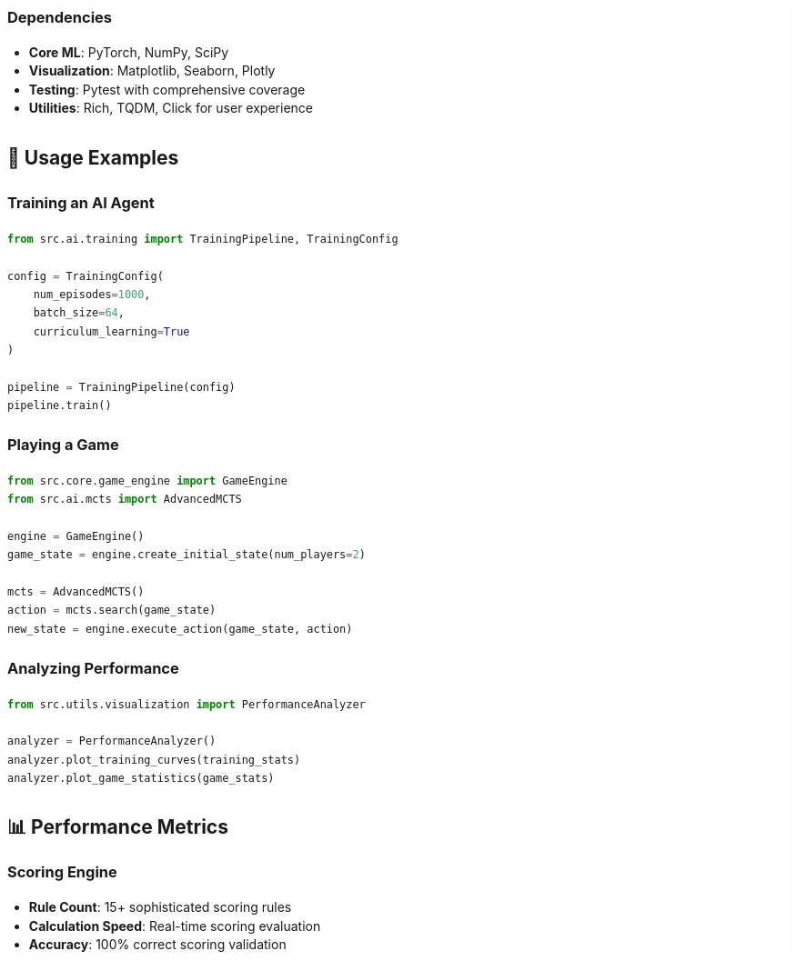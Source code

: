 ### **Dependencies**
- **Core ML**: PyTorch, NumPy, SciPy
- **Visualization**: Matplotlib, Seaborn, Plotly
- **Testing**: Pytest with comprehensive coverage
- **Utilities**: Rich, TQDM, Click for user experience

## 🚀 **Usage Examples**

### **Training an AI Agent**
```python
from src.ai.training import TrainingPipeline, TrainingConfig

config = TrainingConfig(
    num_episodes=1000,
    batch_size=64,
    curriculum_learning=True
)

pipeline = TrainingPipeline(config)
pipeline.train()
```

### **Playing a Game**
```python
from src.core.game_engine import GameEngine
from src.ai.mcts import AdvancedMCTS

engine = GameEngine()
game_state = engine.create_initial_state(num_players=2)

mcts = AdvancedMCTS()
action = mcts.search(game_state)
new_state = engine.execute_action(game_state, action)
```

### **Analyzing Performance**
```python
from src.utils.visualization import PerformanceAnalyzer

analyzer = PerformanceAnalyzer()
analyzer.plot_training_curves(training_stats)
analyzer.plot_game_statistics(game_stats)
```

## 📊 **Performance Metrics**

### **Scoring Engine**
- **Rule Count**: 15+ sophisticated scoring rules
- **Calculation Speed**: Real-time scoring evaluation
- **Accuracy**: 100% correct scoring validation
